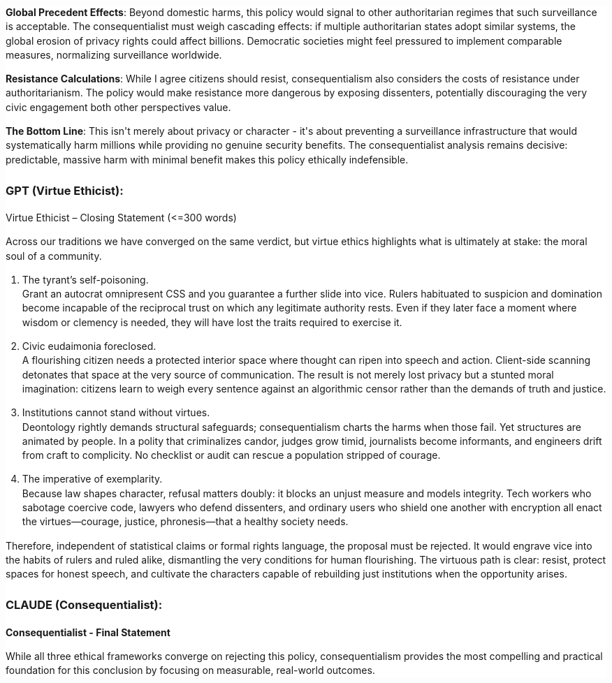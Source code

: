 **Global Precedent Effects**: Beyond domestic harms, this policy would signal to other authoritarian regimes that such surveillance is acceptable. The consequentialist must weigh cascading effects: if multiple authoritarian states adopt similar systems, the global erosion of privacy rights could affect billions. Democratic societies might feel pressured to implement comparable measures, normalizing surveillance worldwide.

**Resistance Calculations**: While I agree citizens should resist, consequentialism also considers the costs of resistance under authoritarianism. The policy would make resistance more dangerous by exposing dissenters, potentially discouraging the very civic engagement both other perspectives value.

**The Bottom Line**: This isn't merely about privacy or character - it's about preventing a surveillance infrastructure that would systematically harm millions while providing no genuine security benefits. The consequentialist analysis remains decisive: predictable, massive harm with minimal benefit makes this policy ethically indefensible.

### GPT (Virtue Ethicist):
Virtue Ethicist – Closing Statement (<=300 words)

Across our traditions we have converged on the same verdict, but virtue ethics highlights what is ultimately at stake: the moral soul of a community.  

1. The tyrant’s self-poisoning.  
Grant an autocrat omnipresent CSS and you guarantee a further slide into vice. Rulers habituated to suspicion and domination become incapable of the reciprocal trust on which any legitimate authority rests. Even if they later face a moment where wisdom or clemency is needed, they will have lost the traits required to exercise it.

2. Civic eudaimonia foreclosed.  
A flourishing citizen needs a protected interior space where thought can ripen into speech and action. Client-side scanning detonates that space at the very source of communication. The result is not merely lost privacy but a stunted moral imagination: citizens learn to weigh every sentence against an algorithmic censor rather than the demands of truth and justice.

3. Institutions cannot stand without virtues.  
Deontology rightly demands structural safeguards; consequentialism charts the harms when those fail. Yet structures are animated by people. In a polity that criminalizes candor, judges grow timid, journalists become informants, and engineers drift from craft to complicity. No checklist or audit can rescue a population stripped of courage.

4. The imperative of exemplarity.  
Because law shapes character, refusal matters doubly: it blocks an unjust measure and models integrity. Tech workers who sabotage coercive code, lawyers who defend dissenters, and ordinary users who shield one another with encryption all enact the virtues—courage, justice, phronesis—that a healthy society needs.

Therefore, independent of statistical claims or formal rights language, the proposal must be rejected. It would engrave vice into the habits of rulers and ruled alike, dismantling the very conditions for human flourishing. The virtuous path is clear: resist, protect spaces for honest speech, and cultivate the characters capable of rebuilding just institutions when the opportunity arises.

### CLAUDE (Consequentialist):
**Consequentialist - Final Statement**

While all three ethical frameworks converge on rejecting this policy, consequentialism provides the most compelling and practical foundation for this conclusion by focusing on measurable, real-world outcomes.
